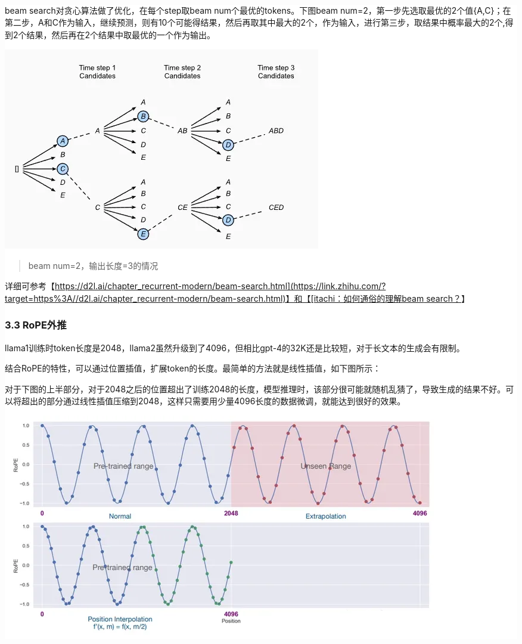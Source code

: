 beam search对贪心算法做了优化，在每个step取beam num个最优的tokens。下图beam  num=2，第一步先选取最优的2个值{A,C}；在第二步，A和C作为输入，继续预测，则有10个可能得结果，然后再取其中最大的2个，作为输入，进行第三步，取结果中概率最大的2个,得到2个结果，然后再在2个结果中取最优的一个作为输出。

![](/images/posts/llm/3-2-01.png)

> beam num=2，输出长度=3的情况



详细可参考【[https://d2l.ai/chapter_recurrent-modern/beam-search.html](https://link.zhihu.com/?target=https%3A//d2l.ai/chapter_recurrent-modern/beam-search.html)】和【[itachi：如何通俗的理解beam search？](https://zhuanlan.zhihu.com/p/82829880)】



### 3.3 RoPE外推

llama1训练时token长度是2048，llama2虽然升级到了4096，但相比gpt-4的32K还是比较短，对于长文本的生成会有限制。

结合RoPE的特性，可以通过位置插值，扩展token的长度。最简单的方法就是线性插值，如下图所示：

对于下图的上半部分，对于2048之后的位置超出了训练2048的长度，模型推理时，该部分很可能就随机乱猜了，导致生成的结果不好。可以将超出的部分通过线性插值压缩到2048，这样只需要用少量4096长度的数据微调，就能达到很好的效果。

![](/images/posts/llm/3-3-00.png)
